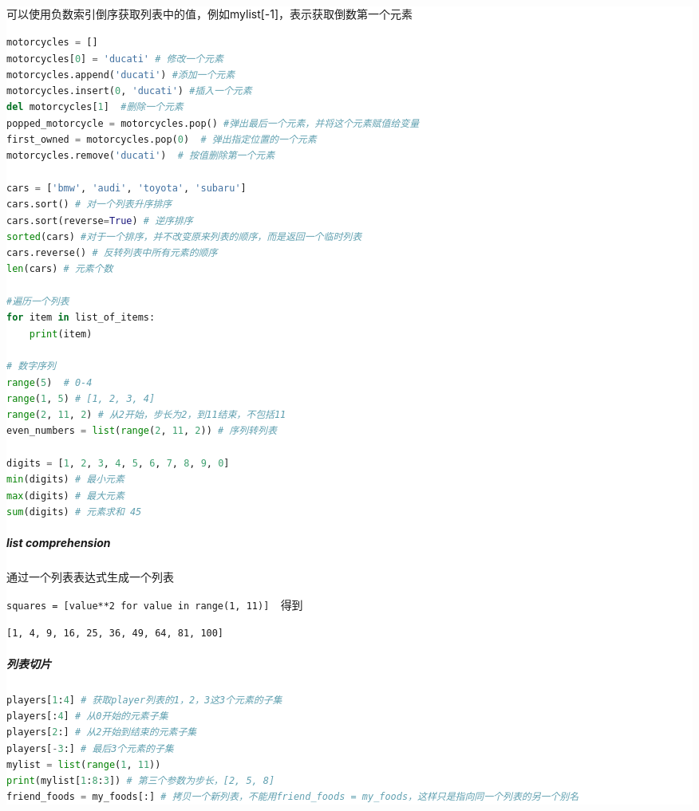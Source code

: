 可以使用负数索引倒序获取列表中的值，例如mylist[-1]，表示获取倒数第一个元素

```python
motorcycles = []
motorcycles[0] = 'ducati' # 修改一个元素
motorcycles.append('ducati') #添加一个元素
motorcycles.insert(0, 'ducati') #插入一个元素
del motorcycles[1]  #删除一个元素
popped_motorcycle = motorcycles.pop() #弹出最后一个元素，并将这个元素赋值给变量
first_owned = motorcycles.pop(0)  # 弹出指定位置的一个元素
motorcycles.remove('ducati')  # 按值删除第一个元素

cars = ['bmw', 'audi', 'toyota', 'subaru']
cars.sort() # 对一个列表升序排序
cars.sort(reverse=True) # 逆序排序
sorted(cars) #对于一个排序，并不改变原来列表的顺序，而是返回一个临时列表
cars.reverse() # 反转列表中所有元素的顺序
len(cars) # 元素个数

#遍历一个列表
for item in list_of_items:
    print(item)
    
# 数字序列
range(5)  # 0-4  
range(1, 5) # [1, 2, 3, 4]
range(2, 11, 2) # 从2开始，步长为2，到11结束，不包括11
even_numbers = list(range(2, 11, 2)) # 序列转列表

digits = [1, 2, 3, 4, 5, 6, 7, 8, 9, 0]
min(digits) # 最小元素
max(digits) # 最大元素
sum(digits) # 元素求和 45
```

##### list comprehension

通过一个列表表达式生成一个列表

`squares = [value**2 for value in range(1, 11)]  `得到

`[1, 4, 9, 16, 25, 36, 49, 64, 81, 100]  `

##### 列表切片

```python
players[1:4] # 获取player列表的1，2，3这3个元素的子集
players[:4] # 从0开始的元素子集
players[2:] # 从2开始到结束的元素子集
players[-3:] # 最后3个元素的子集
mylist = list(range(1, 11))
print(mylist[1:8:3]) # 第三个参数为步长，[2, 5, 8]
friend_foods = my_foods[:] # 拷贝一个新列表，不能用friend_foods = my_foods，这样只是指向同一个列表的另一个别名
```
